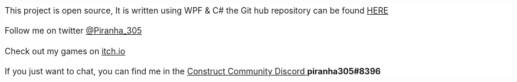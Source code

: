 This project is open source, It is written using WPF & C# the Git hub repository can be found [HERE](https://github.com/armandoalonso/c3IDE) 

Follow me on twitter [@Piranha_305](https://twitter.com/piranha_305)

Check out my games on [itch.io](https://piranha305.itch.io/)

If you just want to chat, you can find me in the [Construct Community Discord ](https://discordapp.com/channels/116497549237551109/253490735268102144) **piranha305#8396**

   



 
